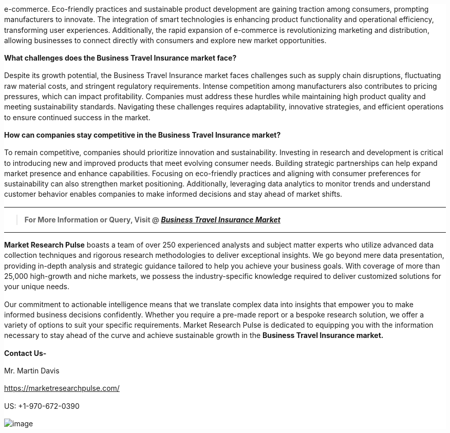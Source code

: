 e-commerce. Eco-friendly practices and sustainable product development are gaining traction among consumers, prompting manufacturers to innovate. The integration of smart technologies is enhancing product functionality and operational efficiency, transforming user experiences. Additionally, the rapid expansion of e-commerce is revolutionizing marketing and distribution, allowing businesses to connect directly with consumers and explore new market opportunities.</p><p><strong>What challenges does the Business Travel Insurance market face?</strong></p><p>Despite its growth potential, the Business Travel Insurance market faces challenges such as supply chain disruptions, fluctuating raw material costs, and stringent regulatory requirements. Intense competition among manufacturers also contributes to pricing pressures, which can impact profitability. Companies must address these hurdles while maintaining high product quality and meeting sustainability standards. Navigating these challenges requires adaptability, innovative strategies, and efficient operations to ensure continued success in the market.</p><p><strong>How can companies stay competitive in the Business Travel Insurance market?</strong></p><p>To remain competitive, companies should prioritize innovation and sustainability. Investing in research and development is critical to introducing new and improved products that meet evolving consumer needs. Building strategic partnerships can help expand market presence and enhance capabilities. Focusing on eco-friendly practices and aligning with consumer preferences for sustainability can also strengthen market positioning. Additionally, leveraging data analytics to monitor trends and understand customer behavior enables companies to make informed decisions and stay ahead of market shifts.</p><hr /><blockquote><p><strong>For More Information or Query, Visit @&nbsp;<em><a href="https://marketresearchpulse.com/report/114367/business-travel-insurance-market?utm_source=Linkedin&utm_medium=022">Business Travel Insurance Market</a></em></strong></p></blockquote><hr /><p><strong>Market Research Pulse</strong> boasts a team of over 250 experienced analysts and subject matter experts who utilize advanced data collection techniques and rigorous research methodologies to deliver exceptional insights. We go beyond mere data presentation, providing in-depth analysis and strategic guidance tailored to help you achieve your business goals. With coverage of more than 25,000 high-growth and niche markets, we possess the industry-specific knowledge required to deliver customized solutions for your unique needs.</p><p>Our commitment to actionable intelligence means that we translate complex data into insights that empower you to make informed business decisions confidently. Whether you require a pre-made report or a bespoke research solution, we offer a variety of options to suit your specific requirements. Market Research Pulse is dedicated to equipping you with the information necessary to stay ahead of the curve and achieve sustainable growth in the <strong>Business Travel Insurance market.</strong></p><p><strong>Contact Us-</strong></p><p>Mr. Martin Davis</p><p>https://marketresearchpulse.com/</p><p>US: +1-970-672-0390</p>
![image](https://github.com/user-attachments/assets/0bc01b45-c37d-4a5c-8dfb-01c450e4f6e6)
